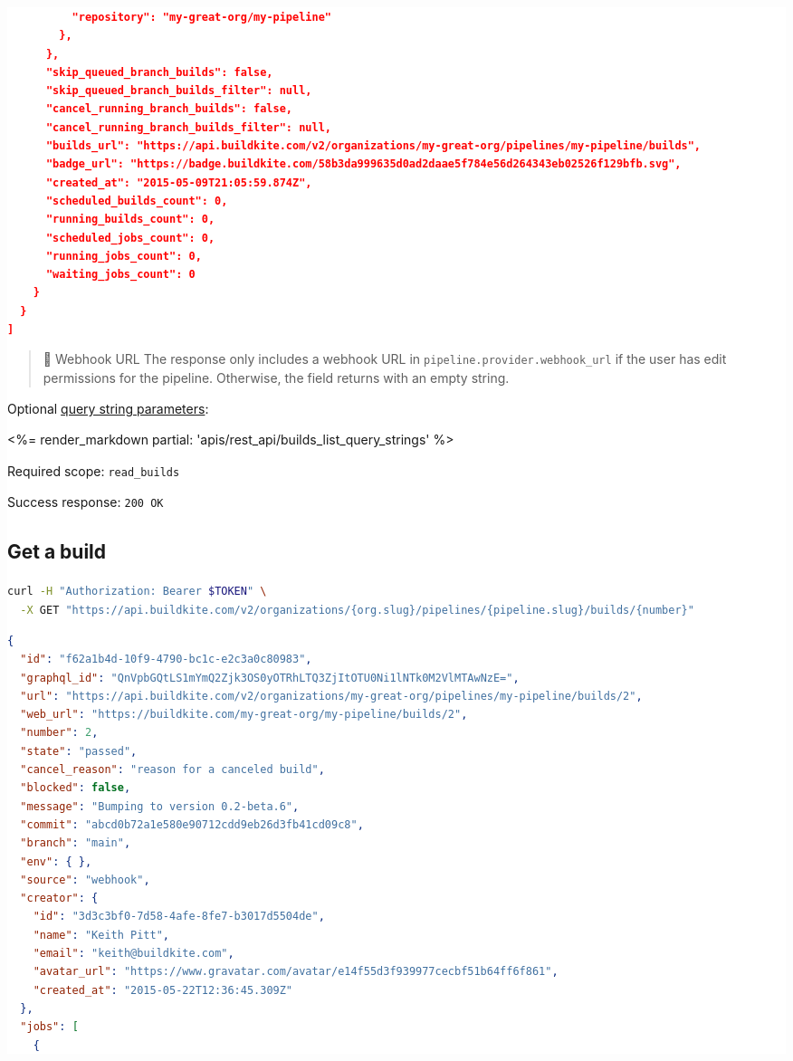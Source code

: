 ```json
          "repository": "my-great-org/my-pipeline"
        },
      },
      "skip_queued_branch_builds": false,
      "skip_queued_branch_builds_filter": null,
      "cancel_running_branch_builds": false,
      "cancel_running_branch_builds_filter": null,
      "builds_url": "https://api.buildkite.com/v2/organizations/my-great-org/pipelines/my-pipeline/builds",
      "badge_url": "https://badge.buildkite.com/58b3da999635d0ad2daae5f784e56d264343eb02526f129bfb.svg",
      "created_at": "2015-05-09T21:05:59.874Z",
      "scheduled_builds_count": 0,
      "running_builds_count": 0,
      "scheduled_jobs_count": 0,
      "running_jobs_count": 0,
      "waiting_jobs_count": 0
    }
  }
]
```

> 📘 Webhook URL
> The response only includes a webhook URL in `pipeline.provider.webhook_url` if the user has edit permissions for the pipeline. Otherwise, the field returns with an empty string.

Optional [query string parameters](/docs/api#query-string-parameters):

<%= render_markdown partial: 'apis/rest_api/builds_list_query_strings' %>

Required scope: `read_builds`

Success response: `200 OK`

## Get a build

```bash
curl -H "Authorization: Bearer $TOKEN" \
  -X GET "https://api.buildkite.com/v2/organizations/{org.slug}/pipelines/{pipeline.slug}/builds/{number}"
```

```json
{
  "id": "f62a1b4d-10f9-4790-bc1c-e2c3a0c80983",
  "graphql_id": "QnVpbGQtLS1mYmQ2Zjk3OS0yOTRhLTQ3ZjItOTU0Ni1lNTk0M2VlMTAwNzE=",
  "url": "https://api.buildkite.com/v2/organizations/my-great-org/pipelines/my-pipeline/builds/2",
  "web_url": "https://buildkite.com/my-great-org/my-pipeline/builds/2",
  "number": 2,
  "state": "passed",
  "cancel_reason": "reason for a canceled build",
  "blocked": false,
  "message": "Bumping to version 0.2-beta.6",
  "commit": "abcd0b72a1e580e90712cdd9eb26d3fb41cd09c8",
  "branch": "main",
  "env": { },
  "source": "webhook",
  "creator": {
    "id": "3d3c3bf0-7d58-4afe-8fe7-b3017d5504de",
    "name": "Keith Pitt",
    "email": "keith@buildkite.com",
    "avatar_url": "https://www.gravatar.com/avatar/e14f55d3f939977cecbf51b64ff6f861",
    "created_at": "2015-05-22T12:36:45.309Z"
  },
  "jobs": [
    {
```
